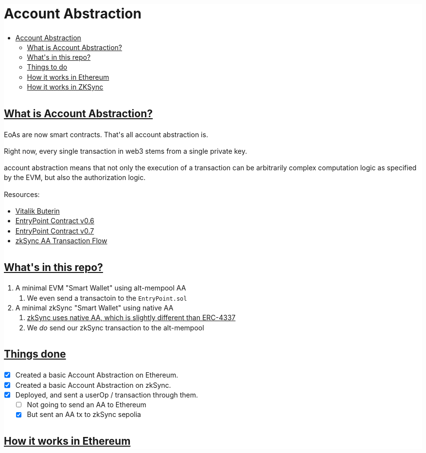 # Account Abstraction

- [Account Abstraction](#account-abstraction)
  - [What is Account Abstraction?](#what-is-account-abstraction)
  - [What's in this repo?](#whats-in-this-repo)
  - [Things to do](#things-to-do)
  - [How it works in Ethereum](#how-it-works-in-ethereum)
  - [How it works in ZKSync](#how-it-works-in-zksync)


## <ins>What is Account Abstraction?</ins>

EoAs are now smart contracts. That's all account abstraction is.

Right now, every single transaction in web3 stems from a single private key. 

account abstraction means that not only the execution of a transaction can be arbitrarily complex computation logic as specified by the EVM, but also the authorization logic.

Resources: 
- [Vitalik Buterin](https://ethereum-magicians.org/t/implementing-account-abstraction-as-part-of-eth1-x/4020)
- [EntryPoint Contract v0.6](https://etherscan.io/address/0x5ff137d4b0fdcd49dca30c7cf57e578a026d2789)
- [EntryPoint Contract v0.7](https://etherscan.io/address/0x0000000071727De22E5E9d8BAf0edAc6f37da032)
- [zkSync AA Transaction Flow](https://docs.zksync.io/build/developer-reference/account-abstraction.html#the-transaction-flow)

## <ins>What's in this repo?</ins>

1. A minimal EVM "Smart Wallet" using alt-mempool AA
   1. We even send a transactoin to the `EntryPoint.sol`
2. A minimal zkSync "Smart Wallet" using native AA
   1. [zkSync uses native AA, which is slightly different than ERC-4337](https://docs.zksync.io/build/developer-reference/account-abstraction.html#iaccount-interface)
   2. We *do* send our zkSync transaction to the alt-mempool


## <ins>Things done</ins> 

- [x] Created a basic Account Abstraction on Ethereum.
- [x] Created a basic Account Abstraction on zkSync.
- [x] Deployed, and sent a userOp / transaction through them.
    - [ ] Not going to send an AA to Ethereum
    - [x] But sent an AA tx to zkSync sepolia

## <ins>How it works in Ethereum</ins> 

<p align="center">